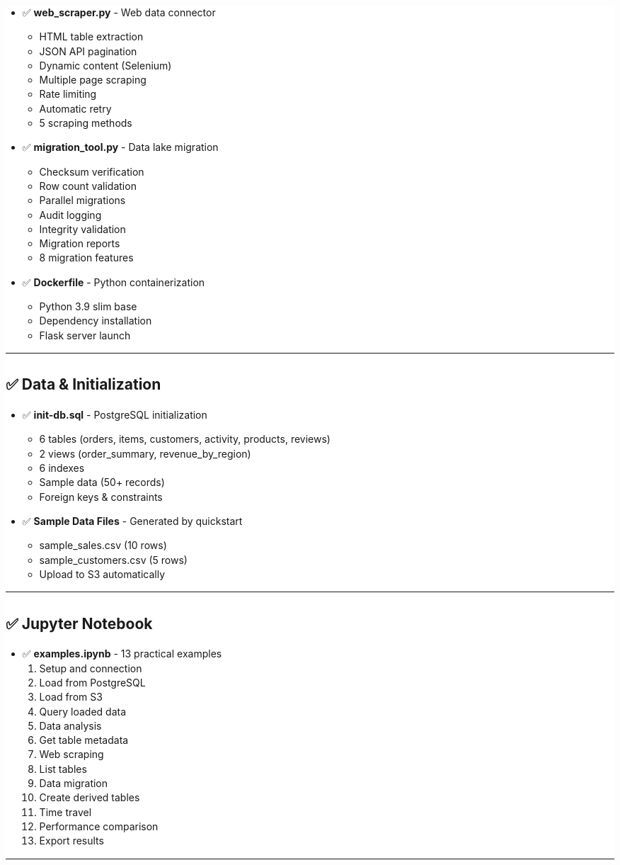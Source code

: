 - ✅ **web_scraper.py** - Web data connector
  - HTML table extraction
  - JSON API pagination
  - Dynamic content (Selenium)
  - Multiple page scraping
  - Rate limiting
  - Automatic retry
  - 5 scraping methods

- ✅ **migration_tool.py** - Data lake migration
  - Checksum verification
  - Row count validation
  - Parallel migrations
  - Audit logging
  - Integrity validation
  - Migration reports
  - 8 migration features

- ✅ **Dockerfile** - Python containerization
  - Python 3.9 slim base
  - Dependency installation
  - Flask server launch

---

## ✅ Data & Initialization

- ✅ **init-db.sql** - PostgreSQL initialization
  - 6 tables (orders, items, customers, activity, products, reviews)
  - 2 views (order_summary, revenue_by_region)
  - 6 indexes
  - Sample data (50+ records)
  - Foreign keys & constraints

- ✅ **Sample Data Files** - Generated by quickstart
  - sample_sales.csv (10 rows)
  - sample_customers.csv (5 rows)
  - Upload to S3 automatically

---

## ✅ Jupyter Notebook

- ✅ **examples.ipynb** - 13 practical examples
  1. Setup and connection
  2. Load from PostgreSQL
  3. Load from S3
  4. Query loaded data
  5. Data analysis
  6. Get table metadata
  7. Web scraping
  8. List tables
  9. Data migration
  10. Create derived tables
  11. Time travel
  12. Performance comparison
  13. Export results

---